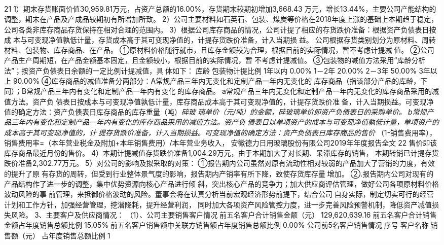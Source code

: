 21
1）期末存货账面价值30,959.81万元，占资产总额的16.00%，存货期末较期初增加3,668.43
万元，增长13.44%，主要公司产能结构的调整，期末在产品及产成品较期初有所增加所致。
2）公司主要材料如石英石、包装、煤炭等价格在2018年度上涨的基础上本期趋于稳定，
公司各类非库存商品存货保持在相对合理的范围内。
3）根据公司库存商品的情况，公司计提了相应的存货跌价准备：根据资产负债表日按成
本与可变现净值孰低计量，存货成本高于其可变现净值的，计提存货跌价准备，计入当期损
益。
公司根据存货类别划分为原材料、周转材料、包装物、库存商品、在产品。
①原材料价格随行就市，且库存金额较为合理，根据目前的实际情况，暂不考虑计提减
值。
②公司产品生产周期短，在产品金额基本固定，且金额较小，根据目前的实际情况，暂
不考虑计提减值。
③包装物的减值方法采用“库龄分析法”；按资产负债表日余额的一定比例计提减值，具
体如下：
库龄
包装物计提比例
1年以内
0.00%
1－2年
20.00%
2－3年
50.00%
3年以上
90.00%
④库存商品的减值准备分两部分：A常规产品三年内无变化和定制产品一年内无变化的
库存商品（指该部分产品的库龄，下同）；B常规产品三年内有变化和定制产品一年内有变化
的库存商品。
a常规产品三年内无变化和定制产品一年内无变化的库存商品采用的减值方法。资产负
债表日按成本与可变现净值孰低计量，库存商品成本高于其可变现净值的，计提存货跌价准
备，计入当期损益。可变现净值的确定方法：资产负债表日库存商品的库存重量（吨）*碎玻
璃单价（元/吨）的金额，碎玻璃单价即资产负债表日的采购单价。
b常规产品三年内有变化和定制产品一年内有变化的库存商品采用的减值方法。资产负
债表日以单项资产的成本与可变现净值孰低计量，单项资产的成本高于其可变现净值的，计
提存货跌价准备，计入当期损益。可变现净值的确定方法：资产负债表日库存商品的售价*
（1-销售费用率），销售费用率=（本年营业税金及附加+本年销售费用）/本年营业务收入，
安徽德力日用玻璃股份有限公司2019年年度报告全文
22
售价即该库存商品最近月份的售价。
4）本期计提减值存货跌价准备1,004.29万元，由于本期加大了对长期、呆滞库存的销售，
本期转销已计提存货跌价准备2,302.77万元。
5）对公司的影响及拟采取的对策：
①报告期内公司虽然对原有流动性相对较弱的产品加大了营销的力度，有效的提升了原
有存货的周转，但受到行业整体景气度的影响，报告期内产销率有所下降，致使存货库存量
增加。
②.报告期内公司对现有的产品结构作了进一步的调整，集中优势资源向核心产品进行倾
斜，突出核心产品的竞争力；加大供应商评估管理，做好公司各项原材料价格波动风险的事
前管理，来抵御价格波动的风险。董事会将在认真分析当前宏观经济形势前提下，结合公司
自身实际，制定切实可行的经营计划和工作方针，加强经营管理，挖潜降耗，提升经营利润，
同时加大各项资产风险管控力度，进一步完善风险预警机制，降低资产减值损失风险。
3、主要客户及供应商情况：
（1）、公司主要销售客户情况
前五名客户合计销售金额（元）
129,620,639.16
前五名客户合计销售金额占年度销售总额比例
15.05%
前五名客户销售额中关联方销售额占年度销售总额比例
0.00%
公司前5名客户销售情况
序号
客户名称
销售额（元）
占年度销售总额比例
1